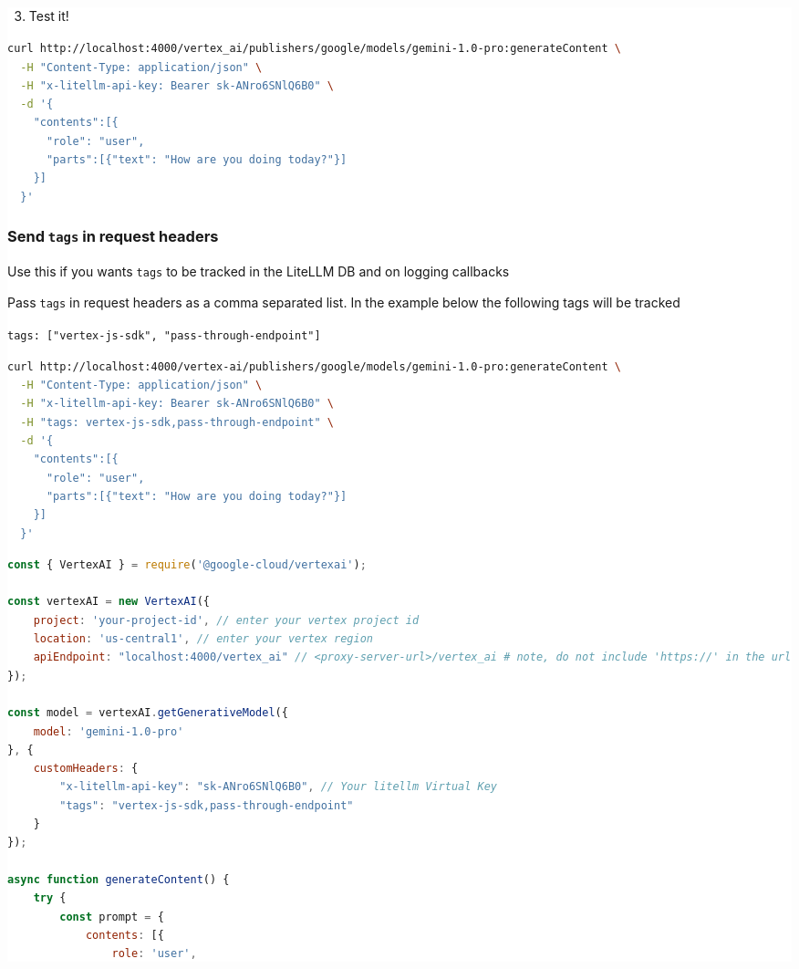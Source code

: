 3. Test it! 


```bash
curl http://localhost:4000/vertex_ai/publishers/google/models/gemini-1.0-pro:generateContent \
  -H "Content-Type: application/json" \
  -H "x-litellm-api-key: Bearer sk-ANro6SNlQ6B0" \
  -d '{
    "contents":[{
      "role": "user", 
      "parts":[{"text": "How are you doing today?"}]
    }]
  }'
```

### Send `tags` in request headers

Use this if you wants `tags` to be tracked in the LiteLLM DB and on logging callbacks

Pass `tags` in request headers as a comma separated list. In the example below the following tags will be tracked 

```
tags: ["vertex-js-sdk", "pass-through-endpoint"]
```

<Tabs>
<TabItem value="curl" label="curl">

```bash
curl http://localhost:4000/vertex-ai/publishers/google/models/gemini-1.0-pro:generateContent \
  -H "Content-Type: application/json" \
  -H "x-litellm-api-key: Bearer sk-ANro6SNlQ6B0" \
  -H "tags: vertex-js-sdk,pass-through-endpoint" \
  -d '{
    "contents":[{
      "role": "user", 
      "parts":[{"text": "How are you doing today?"}]
    }]
  }'
```

</TabItem>
<TabItem value="js" label="Vertex Node.js SDK">

```javascript
const { VertexAI } = require('@google-cloud/vertexai');

const vertexAI = new VertexAI({
    project: 'your-project-id', // enter your vertex project id
    location: 'us-central1', // enter your vertex region
    apiEndpoint: "localhost:4000/vertex_ai" // <proxy-server-url>/vertex_ai # note, do not include 'https://' in the url
});

const model = vertexAI.getGenerativeModel({
    model: 'gemini-1.0-pro'
}, {
    customHeaders: {
        "x-litellm-api-key": "sk-ANro6SNlQ6B0", // Your litellm Virtual Key
        "tags": "vertex-js-sdk,pass-through-endpoint"
    }
});

async function generateContent() {
    try {
        const prompt = {
            contents: [{
                role: 'user',
```